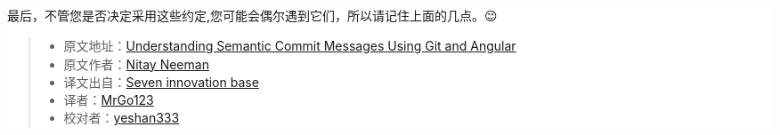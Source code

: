 最后，不管您是否决定采用这些约定,您可能会偶尔遇到它们，所以请记住上面的几点。😉


> * 原文地址：[Understanding Semantic Commit Messages Using Git and Angular](https://nitayneeman.com/posts/understanding-semantic-commit-messages-using-git-and-angular/#motivation)
> * 原文作者：[Nitay Neeman](https://github.com/nitayneeman)
> * 译文出自：[Seven innovation base](https://github.com/seven-innovation-base)
> * 译者：[MrGo123](https://github.com/MrGo123)
> * 校对者：[yeshan333](https://github.com/yeshan333)